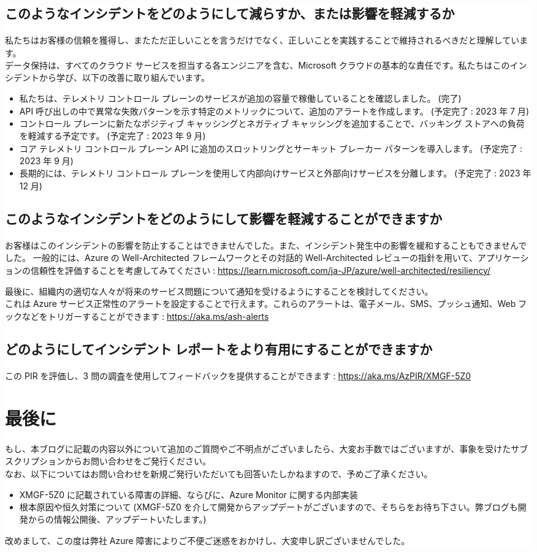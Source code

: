 
## このようなインシデントをどのようにして減らすか、または影響を軽減するか

私たちはお客様の信頼を獲得し、またただ正しいことを言うだけでなく、正しいことを実践することで維持されるべきだと理解しています。  
データ保持は、すべてのクラウド サービスを担当する各エンジニアを含む、Microsoft クラウドの基本的な責任です。私たちはこのインシデントから学び、以下の改善に取り組んでいます。

- 私たちは、テレメトリ コントロール プレーンのサービスが追加の容量で稼働していることを確認しました。 (完了)
- API 呼び出しの中で異常な失敗パターンを示す特定のメトリックについて、追加のアラートを作成します。 (予定完了 : 2023 年 7 月)
- コントロール プレーンに新たなポジティブ キャッシングとネガティブ キャッシングを追加することで、バッキング ストアへの負荷を軽減する予定です。 (予定完了 : 2023 年 9 月)
- コア テレメトリ コントロール プレーン API に追加のスロットリングとサーキット ブレーカー パターンを導入します。 (予定完了 : 2023 年 9 月)
- 長期的には、テレメトリ コントロール プレーンを使用して内部向けサービスと外部向けサービスを分離します。 (予定完了 : 2023 年 12 月)


## このようなインシデントをどのようにして影響を軽減することができますか

お客様はこのインシデントの影響を防止することはできませんでした。また、インシデント発生中の影響を緩和することもできませんでした。
一般的には、Azure の Well-Architected フレームワークとその対話的 Well-Architected レビューの指針を用いて、アプリケーションの信頼性を評価することを考慮してみてください :
https://learn.microsoft.com/ja-JP/azure/well-architected/resiliency/

最後に、組織内の適切な人々が将来のサービス問題について通知を受けるようにすることを検討してください。  
これは Azure サービス正常性のアラートを設定することで行えます。これらのアラートは、電子メール、SMS、プッシュ通知、Web フックなどをトリガーすることができます : https://aka.ms/ash-alerts


## どのようにしてインシデント レポートをより有用にすることができますか

この PIR を評価し、3 問の調査を使用してフィードバックを提供することができます : https://aka.ms/AzPIR/XMGF-5Z0




<a id="atlast"></a>
# 最後に
もし、本ブログに記載の内容以外について追加のご質問やご不明点がございましたら、大変お手数ではございますが、事象を受けたサブスクリプションからお問い合わせをご発行ください。  
なお、以下についてはお問い合わせを新規ご発行いただいても回答いたしかねますので、予めご了承ください。  
* XMGF-5Z0 に記載されている障害の詳細、ならびに、Azure Monitor に関する内部実装  
* 根本原因や恒久対策について (XMGF-5Z0 を介して開発からアップデートがございますので、そちらをお待ち下さい。弊ブログも開発からの情報公開後、アップデートいたします。)

改めまして、この度は弊社 Azure 障害によりご不便ご迷惑をおかけし、大変申し訳ございませんでした。